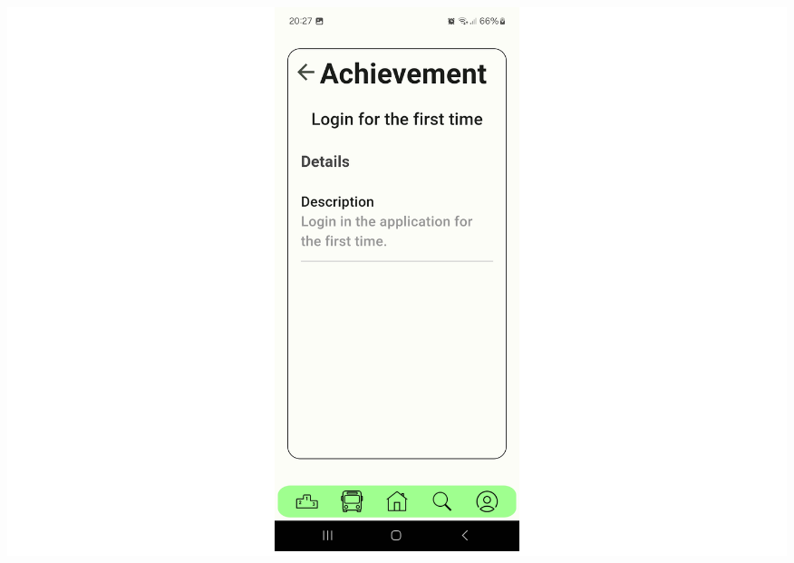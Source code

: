 <p align="center">
    <img src= "images/changelogScreenshots/v.0.3.0/AchievementsDetails.jpg" height = 600>
</p>
